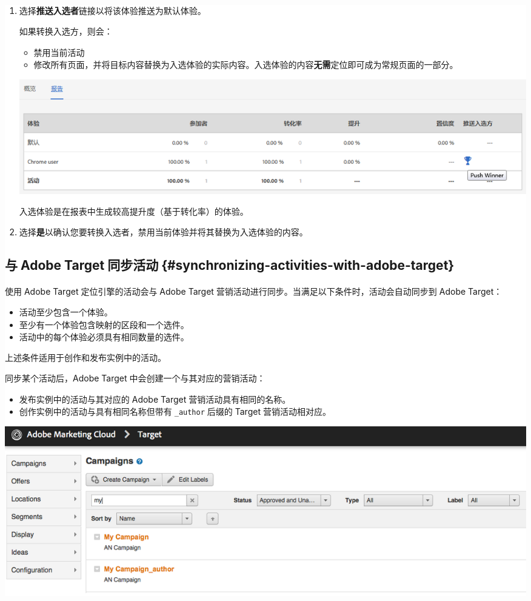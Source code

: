 1. 选择&#x200B;**推送入选者**&#x200B;链接以将该体验推送为默认体验。

   如果转换入选方，则会：

   * 禁用当前活动
   * 修改所有页面，并将目标内容替换为入选体验的实际内容。入选体验的内容&#x200B;**无需**&#x200B;定位即可成为常规页面的一部分。

   ![转换入选方](/help/sites-cloud/authoring/assets/activities-reports.png)

   入选体验是在报表中生成较高提升度（基于转化率）的体验。

1. 选择&#x200B;**是**&#x200B;以确认您要转换入选者，禁用当前体验并将其替换为入选体验的内容。

## 与 Adobe Target 同步活动 {#synchronizing-activities-with-adobe-target}

使用 Adobe Target 定位引擎的活动会与 Adobe Target 营销活动进行同步。当满足以下条件时，活动会自动同步到 Adobe Target：

* 活动至少包含一个体验。
* 至少有一个体验包含映射的区段和一个选件。
* 活动中的每个体验必须具有相同数量的选件。

上述条件适用于创作和发布实例中的活动。

同步某个活动后，Adobe Target 中会创建一个与其对应的营销活动：

* 发布实例中的活动与其对应的 Adobe Target 营销活动具有相同的名称。
* 创作实例中的活动与具有相同名称但带有 `_author` 后缀的 Target 营销活动相对应。

![与 Adobe Target 同步](/help/sites-cloud/authoring/assets/activities-synch.png)
